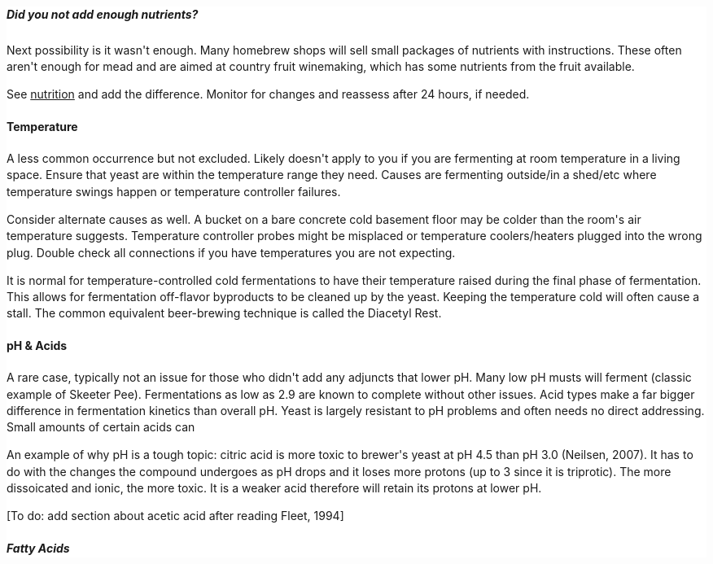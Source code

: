 ##### Did you not add enough nutrients?

Next possibility is it wasn't enough. Many homebrew shops will sell small packages of nutrients with instructions. These
often aren't enough for mead and are aimed at country fruit winemaking, which has some nutrients from the fruit
available.

See [nutrition](/ingredients/nutrients) and add the difference. Monitor for changes and reassess after 24 hours, if
needed.

#### Temperature

A less common occurrence but not excluded. Likely doesn't apply to you if you are fermenting at room temperature in a
living space. Ensure that yeast are within the temperature range they need. Causes are fermenting outside/in a shed/etc
where temperature swings happen or temperature controller failures.

Consider alternate causes as well. A bucket on a bare concrete cold basement floor may be colder than the room's air
temperature suggests. Temperature controller probes might be misplaced or temperature coolers/heaters plugged into the
wrong plug. Double check all connections if you have temperatures you are not expecting.

It is normal for temperature-controlled cold fermentations to have their temperature raised during the final phase of
fermentation. This allows for fermentation off-flavor byproducts to be cleaned up by the yeast. Keeping the temperature
cold will often cause a stall. The common equivalent beer-brewing technique is called the Diacetyl Rest.

#### pH &amp; Acids

A rare case, typically not an issue for those who didn't add any adjuncts that lower pH. Many low pH musts will ferment
(classic example of Skeeter Pee). Fermentations as low as 2.9 are known to complete without other issues. Acid types
make a far bigger difference in fermentation kinetics than overall pH. Yeast is largely resistant to pH problems and
often needs no direct addressing. Small amounts of certain acids can

An example of why pH is a tough topic: citric acid is more toxic to brewer's yeast at pH 4.5 than pH 3.0 (Neilsen,
2007). It has to do with the changes the compound undergoes as pH drops and it loses more protons (up to 3 since it is
triprotic). The more dissoicated and ionic, the more toxic. It is a weaker acid therefore will retain its protons at
lower pH.

[To do: add section about acetic acid after reading Fleet, 1994]

##### Fatty Acids
